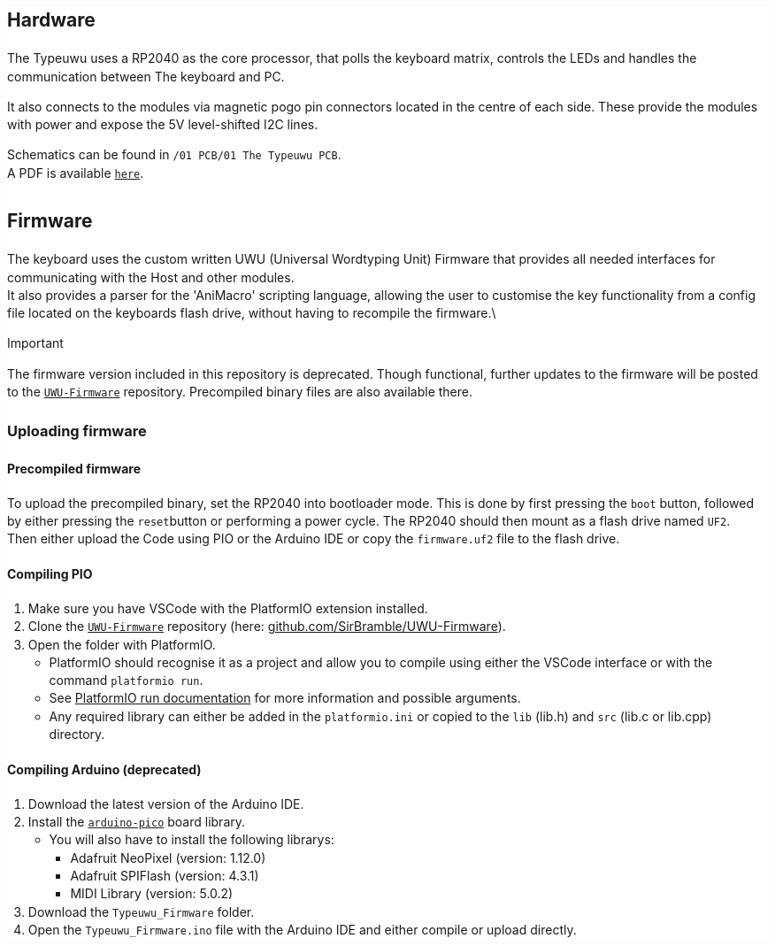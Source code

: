 ## Hardware

The Typeuwu uses a RP2040 as the core processor, that polls the keyboard matrix, controls the LEDs and handles the communication between The keyboard and PC.

It also connects to the modules via magnetic pogo pin connectors located in the centre of each side. These provide the modules with power and expose the 5V level-shifted I2C lines.

Schematics can be found in ```/01 PCB/01 The Typeuwu PCB```.\
A PDF is available [```here```](01%20PCB/01%20The%20Typeuwu%20PCB/schematics/The%20Typeuwu.pdf).

## Firmware

The keyboard uses the custom written UWU (Universal Wordtyping Unit) Firmware that provides all needed interfaces for communicating with the Host and other modules.\
It also provides a parser for the 'AniMacro' scripting language, allowing the user to customise the key functionality from a config file located on the keyboards flash drive, without having to recompile the firmware.\

> [!IMPORTANT]  
> The firmware version included in this repository is deprecated. Though functional, further updates to the firmware will be posted to the [```UWU-Firmware```](https://github.com/SirBramble/UWU-Firmware) repository. Precompiled binary files are also available there.

### Uploading firmware

#### Precompiled firmware

To upload the precompiled binary, set the RP2040 into bootloader mode. This is done by first pressing the ```boot``` button, followed by either pressing the ```reset```button or performing a power cycle. The RP2040 should then mount as a flash drive named ```UF2```.\
Then either upload the Code using PIO or the Arduino IDE or copy the ```firmware.uf2``` file to the flash drive.

#### Compiling PIO

1. Make sure you have VSCode with the PlatformIO extension installed.
2. Clone the [```UWU-Firmware```](https://github.com/SirBramble/UWU-Firmware) repository (here: [github.com/SirBramble/UWU-Firmware](github.com/SirBramble/UWU-Firmware)).
3. Open the folder with PlatformIO.
   - PlatformIO should recognise it as a project and allow you to compile using either the VSCode interface or with the command ```platformio run```.
   - See [PlatformIO run documentation](https://docs.platformio.org/en/latest/core/userguide/cmd_run.html) for more information and possible arguments.
   - Any required library can either be added in the ```platformio.ini``` or copied to the ```lib``` (lib.h) and ```src``` (lib.c or lib.cpp) directory.

#### Compiling Arduino (deprecated)

1. Download the latest version of the Arduino IDE.
2. Install the [```arduino-pico```](https://github.com/earlephilhower/arduino-pico) board library.
    - You will also have to install the following librarys:
      - Adafruit NeoPixel (version: 1.12.0)
      - Adafruit SPIFlash (version: 4.3.1)
      - MIDI Library (version: 5.0.2)
3. Download the ```Typeuwu_Firmware``` folder.
4. Open the ```Typeuwu_Firmware.ino``` file with the Arduino IDE and either compile or upload directly.
